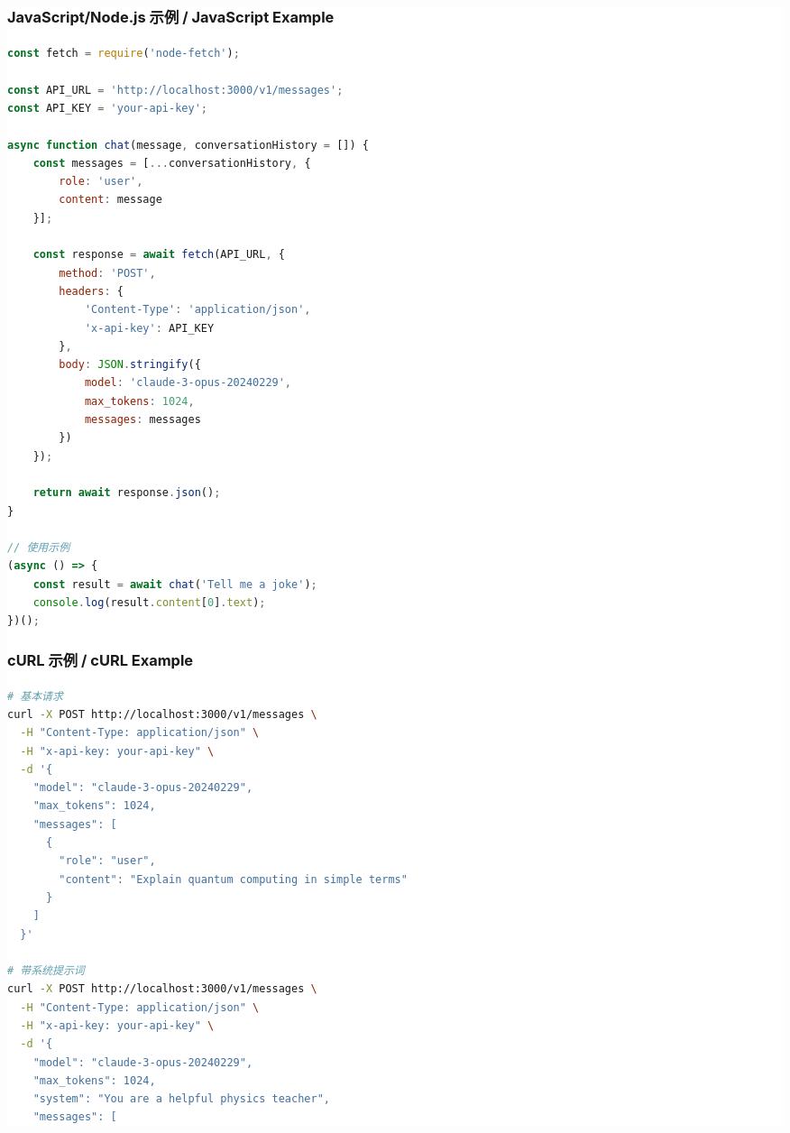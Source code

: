 ### JavaScript/Node.js 示例 / JavaScript Example

```javascript
const fetch = require('node-fetch');

const API_URL = 'http://localhost:3000/v1/messages';
const API_KEY = 'your-api-key';

async function chat(message, conversationHistory = []) {
    const messages = [...conversationHistory, {
        role: 'user',
        content: message
    }];
    
    const response = await fetch(API_URL, {
        method: 'POST',
        headers: {
            'Content-Type': 'application/json',
            'x-api-key': API_KEY
        },
        body: JSON.stringify({
            model: 'claude-3-opus-20240229',
            max_tokens: 1024,
            messages: messages
        })
    });
    
    return await response.json();
}

// 使用示例
(async () => {
    const result = await chat('Tell me a joke');
    console.log(result.content[0].text);
})();
```

### cURL 示例 / cURL Example

```bash
# 基本请求
curl -X POST http://localhost:3000/v1/messages \
  -H "Content-Type: application/json" \
  -H "x-api-key: your-api-key" \
  -d '{
    "model": "claude-3-opus-20240229",
    "max_tokens": 1024,
    "messages": [
      {
        "role": "user",
        "content": "Explain quantum computing in simple terms"
      }
    ]
  }'

# 带系统提示词
curl -X POST http://localhost:3000/v1/messages \
  -H "Content-Type: application/json" \
  -H "x-api-key: your-api-key" \
  -d '{
    "model": "claude-3-opus-20240229",
    "max_tokens": 1024,
    "system": "You are a helpful physics teacher",
    "messages": [
```